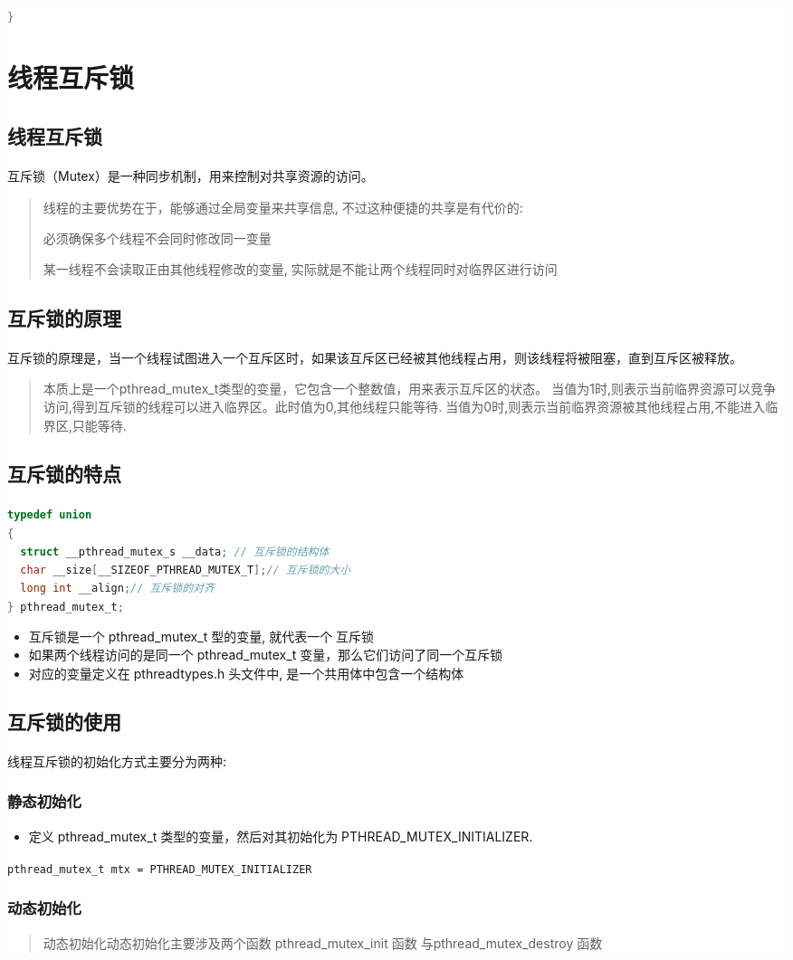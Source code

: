 ```c
}
```

# 线程互斥锁
## 线程互斥锁

互斥锁（Mutex）是一种同步机制，用来控制对共享资源的访问。

> 线程的主要优势在于，能够通过全局变量来共享信息, 不过这种便捷的共享是有代价的:
> 
>必须确保多个线程不会同时修改同⼀变量
> 
>某⼀线程不会读取正由其他线程修改的变量, 实际就是不能让两个线程同时对临界区进⾏访问
> 
> 
## 互斥锁的原理

互斥锁的原理是，当一个线程试图进入一个互斥区时，如果该互斥区已经被其他线程占用，则该线程将被阻塞，直到互斥区被释放。

>本质上是一个pthread_mutex_t类型的变量，它包含一个整数值，用来表示互斥区的状态。
>当值为1时,则表示当前临界资源可以竞争访问,得到互斥锁的线程可以进入临界区。此时值为0,其他线程只能等待.
>当值为0时,则表示当前临界资源被其他线程占用,不能进入临界区,只能等待.

## 互斥锁的特点
```c
typedef union
{
  struct __pthread_mutex_s __data; // 互斥锁的结构体
  char __size[__SIZEOF_PTHREAD_MUTEX_T];// 互斥锁的大小
  long int __align;// 互斥锁的对齐
} pthread_mutex_t;

```
- 互斥锁是⼀个 pthread_mutex_t 型的变量, 就代表⼀个 互斥锁
- 如果两个线程访问的是同⼀个 pthread_mutex_t 变量，那么它们访问了同⼀个互斥锁
- 对应的变量定义在 pthreadtypes.h 头⽂件中, 是⼀个共⽤体中包含⼀个结构体

##   互斥锁的使用
线程互斥锁的初始化⽅式主要分为两种:
### 静态初始化
- 定义 pthread_mutex_t 类型的变量，然后对其初始化为 PTHREAD_MUTEX_INITIALIZER. 
```
pthread_mutex_t mtx = PTHREAD_MUTEX_INITIALIZER
```
### 动态初始化
> 动态初始化动态初始化主要涉及两个函数 pthread_mutex_init 函数 与pthread_mutex_destroy 函数
> 
